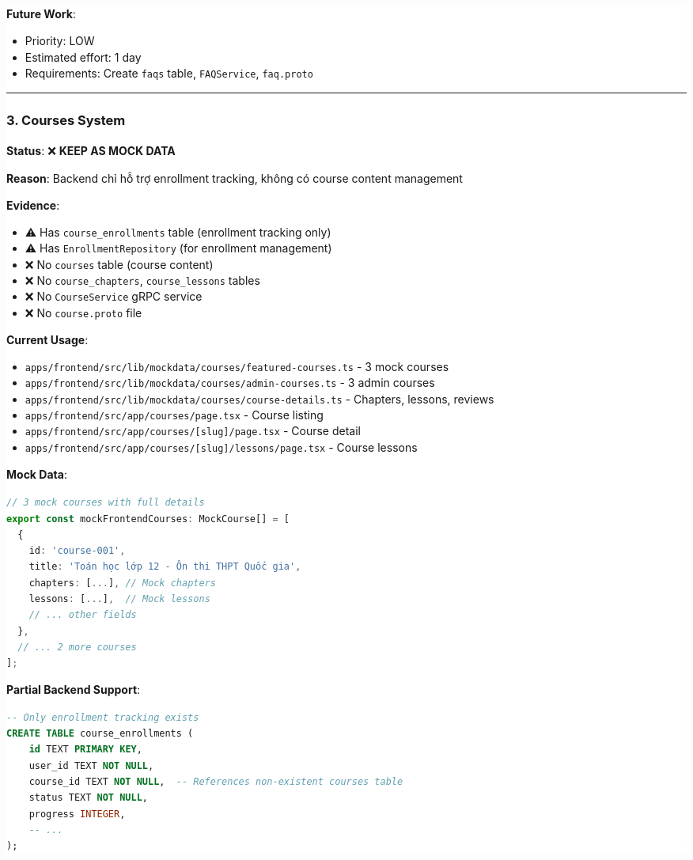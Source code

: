 
**Future Work**:
- Priority: LOW
- Estimated effort: 1 day
- Requirements: Create `faqs` table, `FAQService`, `faq.proto`

---

### 3. Courses System

**Status**: ❌ **KEEP AS MOCK DATA**

**Reason**: Backend chỉ hỗ trợ enrollment tracking, không có course content management

**Evidence**:
- ⚠️ Has `course_enrollments` table (enrollment tracking only)
- ⚠️ Has `EnrollmentRepository` (for enrollment management)
- ❌ No `courses` table (course content)
- ❌ No `course_chapters`, `course_lessons` tables
- ❌ No `CourseService` gRPC service
- ❌ No `course.proto` file

**Current Usage**:
- `apps/frontend/src/lib/mockdata/courses/featured-courses.ts` - 3 mock courses
- `apps/frontend/src/lib/mockdata/courses/admin-courses.ts` - 3 admin courses
- `apps/frontend/src/lib/mockdata/courses/course-details.ts` - Chapters, lessons, reviews
- `apps/frontend/src/app/courses/page.tsx` - Course listing
- `apps/frontend/src/app/courses/[slug]/page.tsx` - Course detail
- `apps/frontend/src/app/courses/[slug]/lessons/page.tsx` - Course lessons

**Mock Data**:
```typescript
// 3 mock courses with full details
export const mockFrontendCourses: MockCourse[] = [
  {
    id: 'course-001',
    title: 'Toán học lớp 12 - Ôn thi THPT Quốc gia',
    chapters: [...], // Mock chapters
    lessons: [...],  // Mock lessons
    // ... other fields
  },
  // ... 2 more courses
];
```

**Partial Backend Support**:
```sql
-- Only enrollment tracking exists
CREATE TABLE course_enrollments (
    id TEXT PRIMARY KEY,
    user_id TEXT NOT NULL,
    course_id TEXT NOT NULL,  -- References non-existent courses table
    status TEXT NOT NULL,
    progress INTEGER,
    -- ...
);
```
